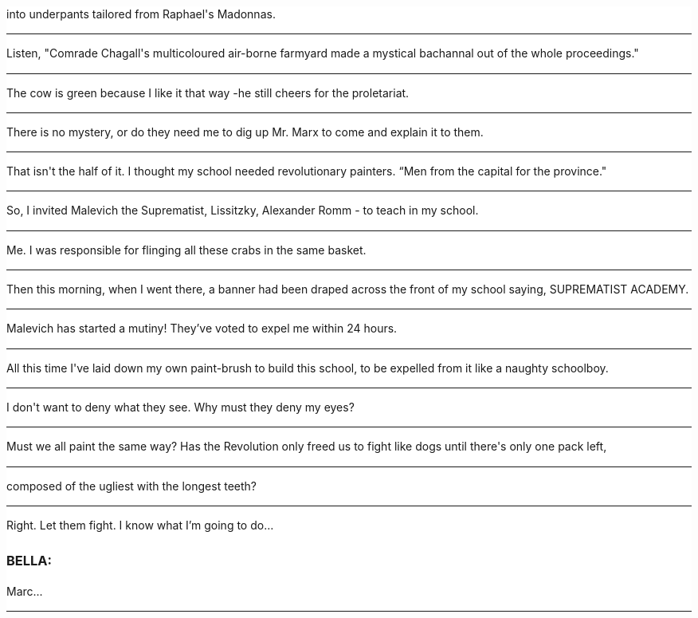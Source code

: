 into underpants tailored from Raphael's Madonnas. 

---

Listen, "Comrade Chagall's multicoloured air-borne farmyard made a mystical bachannal out of the whole proceedings." 

---

The cow is green because I like it that way -he still cheers for the proletariat. 

---

There is no mystery, or do they need me to dig up Mr. Marx to come and explain it to them.

---

That isn't the half of it. I thought my school needed revolutionary painters. “Men from the capital for the province."

---

So, I invited Malevich the Suprematist, Lissitzky, Alexander Romm - to teach in my school. 

---

Me. I was responsible for flinging all these crabs in the same basket. 

---

Then this morning, when I went there, a banner had been draped across the front of my school saying, SUPREMATIST ACADEMY. 

---

Malevich has started a mutiny! They’ve voted to expel me within 24 hours. 

---

All this time I've laid down my own paint-brush to build this school, to be expelled from it like a naughty schoolboy. 

---

I don't want to deny what they see. Why must they deny my eyes?

---

Must we all paint the same way? Has the Revolution only freed us to fight like dogs until there's only one pack left, 

---

composed of the ugliest with the longest teeth?

---

Right. Let them fight. I know what I’m going to do…

### BELLA:
Marc...

---